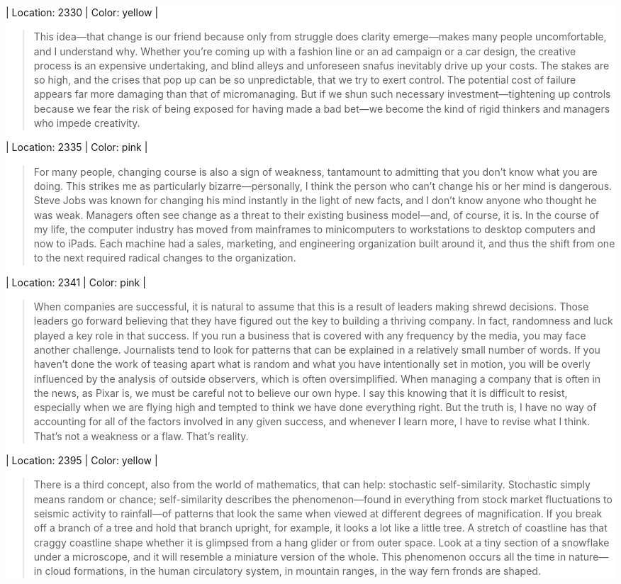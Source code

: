 | Location: 2330 | 
 Color: yellow |
<br>

 > This idea—that change is our friend because only from struggle does clarity emerge—makes many people uncomfortable, and I understand why. Whether you’re coming up with a fashion line or an ad campaign or a car design, the creative process is an expensive undertaking, and blind alleys and unforeseen snafus inevitably drive up your costs. The stakes are so high, and the crises that pop up can be so unpredictable, that we try to exert control. The potential cost of failure appears far more damaging than that of micromanaging. But if we shun such necessary investment—tightening up controls because we fear the risk of being exposed for having made a bad bet—we become the kind of rigid thinkers and managers who impede creativity.

| Location: 2335 | 
 Color: pink |
<br>

 > For many people, changing course is also a sign of weakness, tantamount to admitting that you don’t know what you are doing. This strikes me as particularly bizarre—personally, I think the person who can’t change his or her mind is dangerous. Steve Jobs was known for changing his mind instantly in the light of new facts, and I don’t know anyone who thought he was weak. Managers often see change as a threat to their existing business model—and, of course, it is. In the course of my life, the computer industry has moved from mainframes to minicomputers to workstations to desktop computers and now to iPads. Each machine had a sales, marketing, and engineering organization built around it, and thus the shift from one to the next required radical changes to the organization.

| Location: 2341 | 
 Color: pink |
<br>

 > When companies are successful, it is natural to assume that this is a result of leaders making shrewd decisions. Those leaders go forward believing that they have figured out the key to building a thriving company. In fact, randomness and luck played a key role in that success. If you run a business that is covered with any frequency by the media, you may face another challenge. Journalists tend to look for patterns that can be explained in a relatively small number of words. If you haven’t done the work of teasing apart what is random and what you have intentionally set in motion, you will be overly influenced by the analysis of outside observers, which is often oversimplified. When managing a company that is often in the news, as Pixar is, we must be careful not to believe our own hype. I say this knowing that it is difficult to resist, especially when we are flying high and tempted to think we have done everything right. But the truth is, I have no way of accounting for all of the factors involved in any given success, and whenever I learn more, I have to revise what I think. That’s not a weakness or a flaw. That’s reality.

| Location: 2395 | 
 Color: yellow |
<br>

 > There is a third concept, also from the world of mathematics, that can help: stochastic self-similarity. Stochastic simply means random or chance; self-similarity describes the phenomenon—found in everything from stock market fluctuations to seismic activity to rainfall—of patterns that look the same when viewed at different degrees of magnification. If you break off a branch of a tree and hold that branch upright, for example, it looks a lot like a little tree. A stretch of coastline has that craggy coastline shape whether it is glimpsed from a hang glider or from outer space. Look at a tiny section of a snowflake under a microscope, and it will resemble a miniature version of the whole. This phenomenon occurs all the time in nature—in cloud formations, in the human circulatory system, in mountain ranges, in the way fern fronds are shaped.
